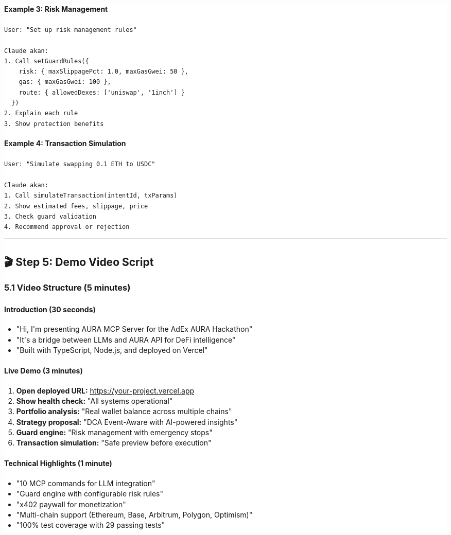 #### **Example 3: Risk Management**
```
User: "Set up risk management rules"

Claude akan:
1. Call setGuardRules({
    risk: { maxSlippagePct: 1.0, maxGasGwei: 50 },
    gas: { maxGasGwei: 100 },
    route: { allowedDexes: ['uniswap', '1inch'] }
  })
2. Explain each rule
3. Show protection benefits
```

#### **Example 4: Transaction Simulation**
```
User: "Simulate swapping 0.1 ETH to USDC"

Claude akan:
1. Call simulateTransaction(intentId, txParams)
2. Show estimated fees, slippage, price
3. Check guard validation
4. Recommend approval or rejection
```

---

## 🎬 **Step 5: Demo Video Script**

### **5.1 Video Structure (5 minutes)**

#### **Introduction (30 seconds)**
- "Hi, I'm presenting AURA MCP Server for the AdEx AURA Hackathon"
- "It's a bridge between LLMs and AURA API for DeFi intelligence"
- "Built with TypeScript, Node.js, and deployed on Vercel"

#### **Live Demo (3 minutes)**
1. **Open deployed URL:** https://your-project.vercel.app
2. **Show health check:** "All systems operational"
3. **Portfolio analysis:** "Real wallet balance across multiple chains"
4. **Strategy proposal:** "DCA Event-Aware with AI-powered insights"
5. **Guard engine:** "Risk management with emergency stops"
6. **Transaction simulation:** "Safe preview before execution"

#### **Technical Highlights (1 minute)**
- "10 MCP commands for LLM integration"
- "Guard engine with configurable risk rules"
- "x402 paywall for monetization"
- "Multi-chain support (Ethereum, Base, Arbitrum, Polygon, Optimism)"
- "100% test coverage with 29 passing tests"
